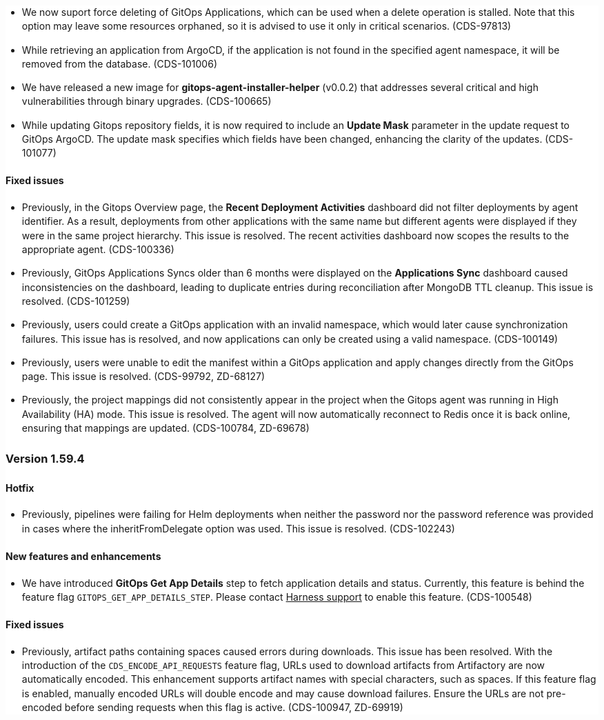 - We now suport force deleting of GitOps Applications, which can be used when a delete operation is stalled. Note that this option may leave some resources orphaned, so it is advised to use it only in critical scenarios. (CDS-97813)

- While retrieving an application from ArgoCD, if the application is not found in the specified agent namespace, it will be removed from the database. (CDS-101006)

- We have released a new image for **gitops-agent-installer-helper** (v0.0.2) that addresses several critical and high vulnerabilities through binary upgrades. (CDS-100665)

- While updating Gitops repository fields, it is now required to include an **Update Mask** parameter in the update request to GitOps ArgoCD. The update mask specifies which fields have been changed, enhancing the clarity of the updates. (CDS-101077)

#### Fixed issues

- Previously, in the Gitops Overview page, the **Recent Deployment Activities** dashboard did not filter deployments by agent identifier. As a result, deployments from other applications with the same name but different agents were displayed if they were in the same project hierarchy. This issue is resolved. The recent activities dashboard now scopes the results to the appropriate agent. (CDS-100336)

- Previously, GitOps Applications Syncs older than 6 months were displayed on the **Applications Sync** dashboard caused inconsistencies on the dashboard, leading to duplicate entries during reconciliation after MongoDB TTL cleanup. This issue is resolved. (CDS-101259)

- Previously, users could create a GitOps application with an invalid namespace, which would later cause synchronization failures. This issue has is resolved, and now applications can only be created using a valid namespace. (CDS-100149)

- Previously, users were unable to edit the manifest within a GitOps application and apply changes directly from the GitOps page. This issue is resolved. (CDS-99792, ZD-68127)

- Previously, the project mappings did not consistently appear in the project when the Gitops agent was running in High Availability (HA) mode. This issue is resolved. The agent will now automatically reconnect to Redis once it is back online, ensuring that mappings are updated. (CDS-100784, ZD-69678)

### Version 1.59.4

#### Hotfix

- Previously, pipelines were failing for Helm deployments when neither the password nor the password reference was provided in cases where the inheritFromDelegate option was used. This issue is resolved. (CDS-102243)

#### New features and enhancements

- We have introduced **GitOps Get App Details** step to fetch application details and status. Currently, this feature is behind the feature flag `GITOPS_GET_APP_DETAILS_STEP`. Please contact [Harness support](mailto:support@harness.io) to enable this feature. (CDS-100548)

#### Fixed issues

- Previously, artifact paths containing spaces caused errors during downloads. This issue has been resolved. With the introduction of the `CDS_ENCODE_API_REQUESTS` feature flag, URLs used to download artifacts from Artifactory are now automatically encoded. This enhancement supports artifact names with special characters, such as spaces. If this feature flag is enabled, manually encoded URLs will double encode and may cause download failures. Ensure the URLs are not pre-encoded before sending requests when this flag is active. (CDS-100947, ZD-69919)
